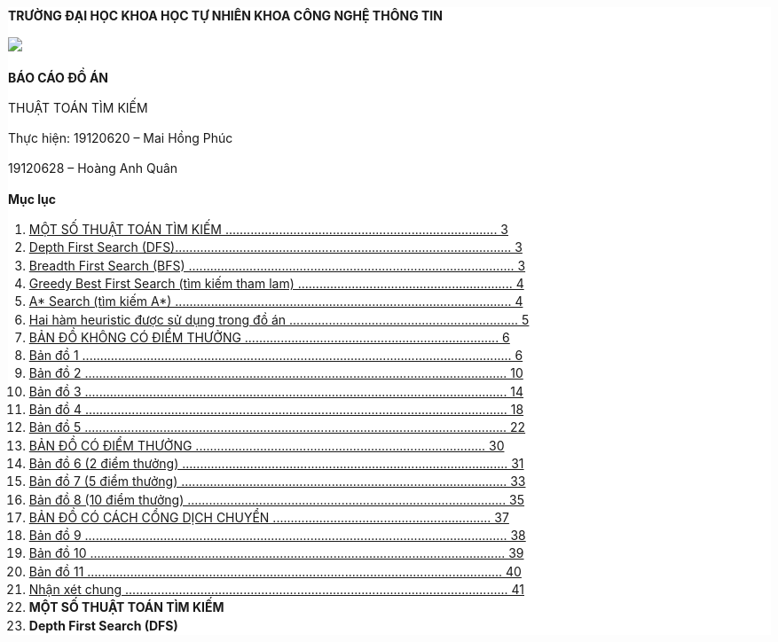 **TRƯỜNG ĐẠI HỌC KHOA HỌC TỰ NHIÊN KHOA CÔNG NGHỆ THÔNG TIN** 

![](image/Aspose.Words.0f9eb9fb-1c64-4b1e-af40-ed77828658df.001.png)

**BÁO CÁO ĐỒ ÁN** 

THUẬT TOÁN TÌM KIẾM 

Thực hiện:   19120620 – Mai Hồng Phúc 

19120628 – Hoàng Anh Quân 

**Mục lục** 

1. [MỘT SỐ THUẬT TOÁN TÌM KIẾM ............................................................................ 3 ](#_page2_x54.00_y43.00)
1. [Depth First Search (DFS).............................................................................................. 3 ](#_page2_x54.00_y64.00)
1. [Breadth First Search (BFS) ........................................................................................... 3 ](#_page2_x54.00_y559.00)
1. [Greedy Best First Search (tìm kiếm tham lam) ............................................................ 4 ](#_page3_x54.00_y387.00)
1. [A* Search (tìm kiếm A*) .............................................................................................. 4 ](#_page3_x54.00_y619.00)
1. [Hai hàm heuristic được sử dụng trong đồ án ................................................................ 5 ](#_page4_x54.00_y109.00)
2. [BẢN ĐỒ KHÔNG CÓ ĐIỂM THƯỞNG ....................................................................... 6 ](#_page5_x54.00_y43.00)
1. [Bản đồ 1 ........................................................................................................................ 6 ](#_page5_x90.00_y93.00)
1. [Bản đồ 2 ...................................................................................................................... 10 ](#_page9_x90.00_y43.00)
1. [Bản đồ 3 ...................................................................................................................... 14 ](#_page13_x54.00_y43.00)
1. [Bản đồ 4 ...................................................................................................................... 18 ](#_page17_x90.00_y43.00)
1. [Bản đồ 5 ...................................................................................................................... 22 ](#_page21_x54.00_y43.00)
3. [BẢN ĐỒ CÓ ĐIỂM THƯỞNG ................................................................................. 30 ](#_page29_x54.00_y43.00)
1. [Bản đồ 6 (2 điểm thưởng) ........................................................................................... 31 ](#_page30_x90.00_y43.00)
1. [Bản đồ 7 (5 điểm thưởng) ........................................................................................... 33 ](#_page32_x54.00_y43.00)
1. [Bản đồ 8 (10 điểm thưởng) ......................................................................................... 35 ](#_page34_x54.00_y43.00)
4. [BẢN ĐỒ CÓ CÁCH CỔNG DỊCH CHUYỂN ............................................................. 37 ](#_page36_x54.00_y43.00)
1. [Bản đồ 9 ...................................................................................................................... 38 ](#_page37_x54.00_y43.00)
1. [Bản đồ 10 .................................................................................................................... 39 ](#_page38_x90.00_y43.00)
1. [Bản đồ 11 .................................................................................................................... 40 ](#_page39_x54.00_y43.00)
1. [Nhận xét chung ........................................................................................................... 41 ](#_page40_x54.00_y43.00)
1. **MỘT SỐ THUẬT TOÁN TÌM KIẾM** 
1. **Depth First Search (DFS)** 
